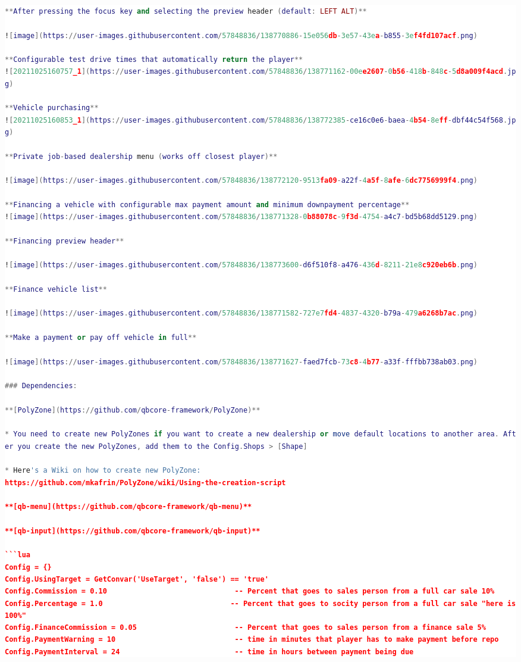 ```lua
**After pressing the focus key and selecting the preview header (default: LEFT ALT)**

![image](https://user-images.githubusercontent.com/57848836/138770886-15e056db-3e57-43ea-b855-3ef4fd107acf.png)

**Configurable test drive times that automatically return the player**
![20211025160757_1](https://user-images.githubusercontent.com/57848836/138771162-00ee2607-0b56-418b-848c-5d8a009f4acd.jpg)

**Vehicle purchasing**
![20211025160853_1](https://user-images.githubusercontent.com/57848836/138772385-ce16c0e6-baea-4b54-8eff-dbf44c54f568.jpg)

**Private job-based dealership menu (works off closest player)**

![image](https://user-images.githubusercontent.com/57848836/138772120-9513fa09-a22f-4a5f-8afe-6dc7756999f4.png)

**Financing a vehicle with configurable max payment amount and minimum downpayment percentage**
![image](https://user-images.githubusercontent.com/57848836/138771328-0b88078c-9f3d-4754-a4c7-bd5b68dd5129.png)

**Financing preview header**

![image](https://user-images.githubusercontent.com/57848836/138773600-d6f510f8-a476-436d-8211-21e8c920eb6b.png)

**Finance vehicle list**

![image](https://user-images.githubusercontent.com/57848836/138771582-727e7fd4-4837-4320-b79a-479a6268b7ac.png)

**Make a payment or pay off vehicle in full**

![image](https://user-images.githubusercontent.com/57848836/138771627-faed7fcb-73c8-4b77-a33f-fffbb738ab03.png)

### Dependencies:

**[PolyZone](https://github.com/qbcore-framework/PolyZone)**

* You need to create new PolyZones if you want to create a new dealership or move default locations to another area. After you create the new PolyZones, add them to the Config.Shops > [Shape]

* Here's a Wiki on how to create new PolyZone:
https://github.com/mkafrin/PolyZone/wiki/Using-the-creation-script

**[qb-menu](https://github.com/qbcore-framework/qb-menu)**

**[qb-input](https://github.com/qbcore-framework/qb-input)**

```lua
Config = {}
Config.UsingTarget = GetConvar('UseTarget', 'false') == 'true'
Config.Commission = 0.10                              -- Percent that goes to sales person from a full car sale 10%
Config.Percentage = 1.0                              -- Percent that goes to socity person from a full car sale "here is 100%"
Config.FinanceCommission = 0.05                       -- Percent that goes to sales person from a finance sale 5%
Config.PaymentWarning = 10                            -- time in minutes that player has to make payment before repo
Config.PaymentInterval = 24                           -- time in hours between payment being due
```